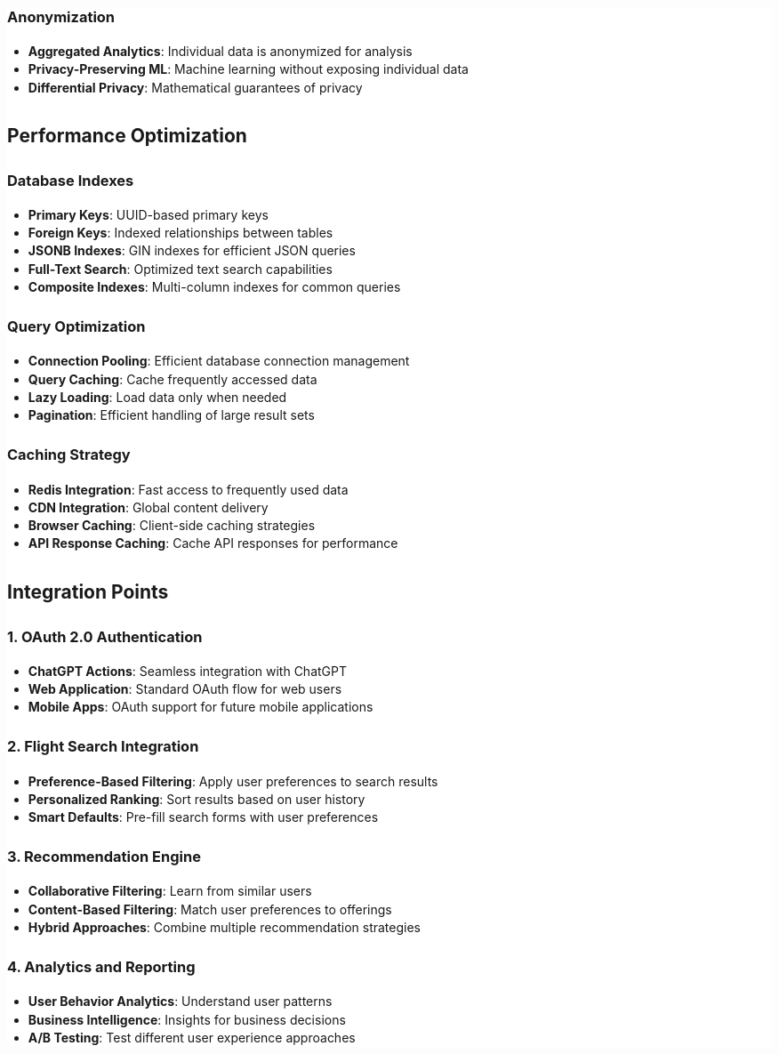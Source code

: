 ### Anonymization
- **Aggregated Analytics**: Individual data is anonymized for analysis
- **Privacy-Preserving ML**: Machine learning without exposing individual data
- **Differential Privacy**: Mathematical guarantees of privacy

## Performance Optimization

### Database Indexes
- **Primary Keys**: UUID-based primary keys
- **Foreign Keys**: Indexed relationships between tables
- **JSONB Indexes**: GIN indexes for efficient JSON queries
- **Full-Text Search**: Optimized text search capabilities
- **Composite Indexes**: Multi-column indexes for common queries

### Query Optimization
- **Connection Pooling**: Efficient database connection management
- **Query Caching**: Cache frequently accessed data
- **Lazy Loading**: Load data only when needed
- **Pagination**: Efficient handling of large result sets

### Caching Strategy
- **Redis Integration**: Fast access to frequently used data
- **CDN Integration**: Global content delivery
- **Browser Caching**: Client-side caching strategies
- **API Response Caching**: Cache API responses for performance

## Integration Points

### 1. OAuth 2.0 Authentication
- **ChatGPT Actions**: Seamless integration with ChatGPT
- **Web Application**: Standard OAuth flow for web users
- **Mobile Apps**: OAuth support for future mobile applications

### 2. Flight Search Integration
- **Preference-Based Filtering**: Apply user preferences to search results
- **Personalized Ranking**: Sort results based on user history
- **Smart Defaults**: Pre-fill search forms with user preferences

### 3. Recommendation Engine
- **Collaborative Filtering**: Learn from similar users
- **Content-Based Filtering**: Match user preferences to offerings
- **Hybrid Approaches**: Combine multiple recommendation strategies

### 4. Analytics and Reporting
- **User Behavior Analytics**: Understand user patterns
- **Business Intelligence**: Insights for business decisions
- **A/B Testing**: Test different user experience approaches
